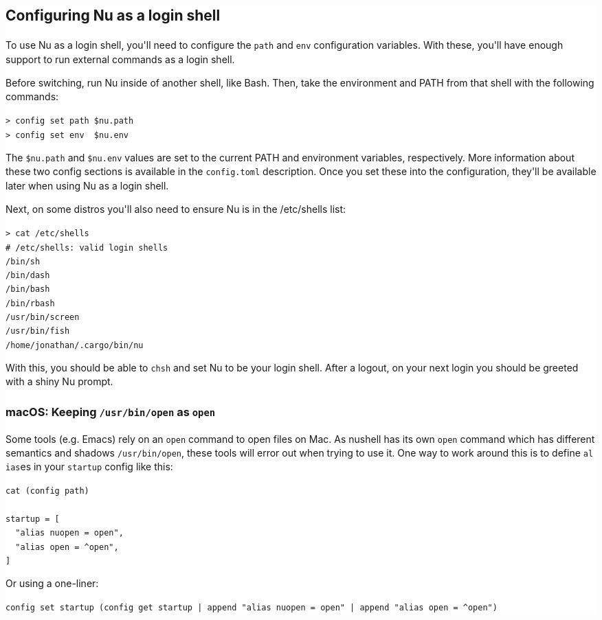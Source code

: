 ## Configuring Nu as a login shell

To use Nu as a login shell, you'll need to configure the `path` and `env` configuration variables. With these, you'll have enough support to run external commands as a login shell.

Before switching, run Nu inside of another shell, like Bash. Then, take the environment and PATH from that shell with the following commands:

```
> config set path $nu.path
> config set env  $nu.env
```

The `$nu.path` and `$nu.env` values are set to the current PATH and environment variables, respectively. More information about these two config sections is available in the `config.toml` description. Once you set these into the configuration, they'll be available later when using Nu as a login shell.

Next, on some distros you'll also need to ensure Nu is in the /etc/shells list:

```
> cat /etc/shells
# /etc/shells: valid login shells
/bin/sh
/bin/dash
/bin/bash
/bin/rbash
/usr/bin/screen
/usr/bin/fish
/home/jonathan/.cargo/bin/nu
```

With this, you should be able to `chsh` and set Nu to be your login shell. After a logout, on your next login you should be greeted with a shiny Nu prompt.

### macOS: Keeping `/usr/bin/open` as `open`

Some tools (e.g. Emacs) rely on an `open` command to open files on Mac.
As nushell has its own `open` command which has different semantics and shadows `/usr/bin/open`, these tools will error out when trying to use it.
One way to work around this is to define `alias`es in your `startup` config like this:

```
cat (config path)

startup = [
  "alias nuopen = open",
  "alias open = ^open",
]
```

Or using a one-liner:

```
config set startup (config get startup | append "alias nuopen = open" | append "alias open = ^open")
```
